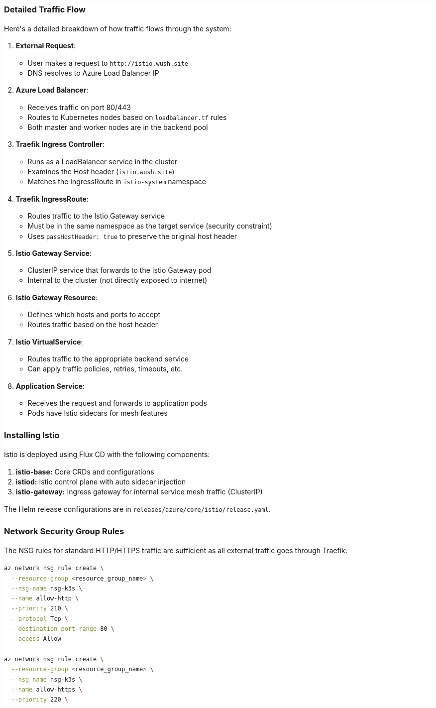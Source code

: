 ### Detailed Traffic Flow

Here's a detailed breakdown of how traffic flows through the system:

1. **External Request**:
   - User makes a request to `http://istio.wush.site`
   - DNS resolves to Azure Load Balancer IP

2. **Azure Load Balancer**:
   - Receives traffic on port 80/443
   - Routes to Kubernetes nodes based on `loadbalancer.tf` rules
   - Both master and worker nodes are in the backend pool

3. **Traefik Ingress Controller**:
   - Runs as a LoadBalancer service in the cluster
   - Examines the Host header (`istio.wush.site`)
   - Matches the IngressRoute in `istio-system` namespace

4. **Traefik IngressRoute**:
   - Routes traffic to the Istio Gateway service
   - Must be in the same namespace as the target service (security constraint)
   - Uses `passHostHeader: true` to preserve the original host header

5. **Istio Gateway Service**:
   - ClusterIP service that forwards to the Istio Gateway pod
   - Internal to the cluster (not directly exposed to internet)

6. **Istio Gateway Resource**:
   - Defines which hosts and ports to accept
   - Routes traffic based on the host header

7. **Istio VirtualService**:
   - Routes traffic to the appropriate backend service
   - Can apply traffic policies, retries, timeouts, etc.

8. **Application Service**:
   - Receives the request and forwards to application pods
   - Pods have Istio sidecars for mesh features

### Installing Istio

Istio is deployed using Flux CD with the following components:

1. **istio-base:** Core CRDs and configurations
2. **istiod:** Istio control plane with auto sidecar injection
3. **istio-gateway:** Ingress gateway for internal service mesh traffic (ClusterIP)

The Helm release configurations are in `releases/azure/core/istio/release.yaml`.

### Network Security Group Rules

The NSG rules for standard HTTP/HTTPS traffic are sufficient as all external traffic goes through Traefik:

```sh
az network nsg rule create \
  --resource-group <resource_group_name> \
  --nsg-name nsg-k3s \
  --name allow-http \
  --priority 210 \
  --protocol Tcp \
  --destination-port-range 80 \
  --access Allow

az network nsg rule create \
  --resource-group <resource_group_name> \
  --nsg-name nsg-k3s \
  --name allow-https \
  --priority 220 \
```